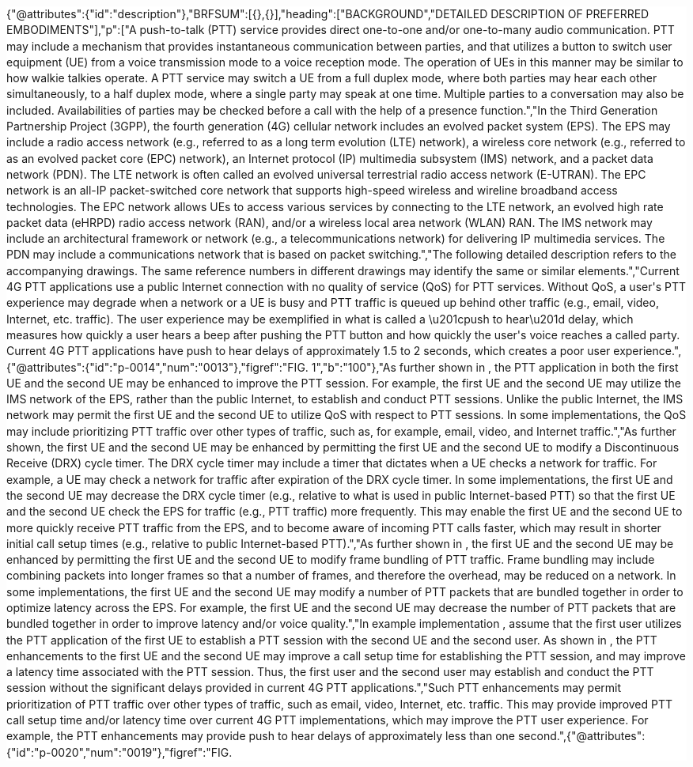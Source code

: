 {"@attributes":{"id":"description"},"BRFSUM":[{},{}],"heading":["BACKGROUND","DETAILED DESCRIPTION OF PREFERRED EMBODIMENTS"],"p":["A push-to-talk (PTT) service provides direct one-to-one and\/or one-to-many audio communication. PTT may include a mechanism that provides instantaneous communication between parties, and that utilizes a button to switch user equipment (UE) from a voice transmission mode to a voice reception mode. The operation of UEs in this manner may be similar to how walkie talkies operate. A PTT service may switch a UE from a full duplex mode, where both parties may hear each other simultaneously, to a half duplex mode, where a single party may speak at one time. Multiple parties to a conversation may also be included. Availabilities of parties may be checked before a call with the help of a presence function.","In the Third Generation Partnership Project (3GPP), the fourth generation (4G) cellular network includes an evolved packet system (EPS). The EPS may include a radio access network (e.g., referred to as a long term evolution (LTE) network), a wireless core network (e.g., referred to as an evolved packet core (EPC) network), an Internet protocol (IP) multimedia subsystem (IMS) network, and a packet data network (PDN). The LTE network is often called an evolved universal terrestrial radio access network (E-UTRAN). The EPC network is an all-IP packet-switched core network that supports high-speed wireless and wireline broadband access technologies. The EPC network allows UEs to access various services by connecting to the LTE network, an evolved high rate packet data (eHRPD) radio access network (RAN), and\/or a wireless local area network (WLAN) RAN. The IMS network may include an architectural framework or network (e.g., a telecommunications network) for delivering IP multimedia services. The PDN may include a communications network that is based on packet switching.","The following detailed description refers to the accompanying drawings. The same reference numbers in different drawings may identify the same or similar elements.","Current 4G PTT applications use a public Internet connection with no quality of service (QoS) for PTT services. Without QoS, a user's PTT experience may degrade when a network or a UE is busy and PTT traffic is queued up behind other traffic (e.g., email, video, Internet, etc. traffic). The user experience may be exemplified in what is called a \u201cpush to hear\u201d delay, which measures how quickly a user hears a beep after pushing the PTT button and how quickly the user's voice reaches a called party. Current 4G PTT applications have push to hear delays of approximately 1.5 to 2 seconds, which creates a poor user experience.",{"@attributes":{"id":"p-0014","num":"0013"},"figref":"FIG. 1","b":"100"},"As further shown in , the PTT application in both the first UE and the second UE may be enhanced to improve the PTT session. For example, the first UE and the second UE may utilize the IMS network of the EPS, rather than the public Internet, to establish and conduct PTT sessions. Unlike the public Internet, the IMS network may permit the first UE and the second UE to utilize QoS with respect to PTT sessions. In some implementations, the QoS may include prioritizing PTT traffic over other types of traffic, such as, for example, email, video, and Internet traffic.","As further shown, the first UE and the second UE may be enhanced by permitting the first UE and the second UE to modify a Discontinuous Receive (DRX) cycle timer. The DRX cycle timer may include a timer that dictates when a UE checks a network for traffic. For example, a UE may check a network for traffic after expiration of the DRX cycle timer. In some implementations, the first UE and the second UE may decrease the DRX cycle timer (e.g., relative to what is used in public Internet-based PTT) so that the first UE and the second UE check the EPS for traffic (e.g., PTT traffic) more frequently. This may enable the first UE and the second UE to more quickly receive PTT traffic from the EPS, and to become aware of incoming PTT calls faster, which may result in shorter initial call setup times (e.g., relative to public Internet-based PTT).","As further shown in , the first UE and the second UE may be enhanced by permitting the first UE and the second UE to modify frame bundling of PTT traffic. Frame bundling may include combining packets into longer frames so that a number of frames, and therefore the overhead, may be reduced on a network. In some implementations, the first UE and the second UE may modify a number of PTT packets that are bundled together in order to optimize latency across the EPS. For example, the first UE and the second UE may decrease the number of PTT packets that are bundled together in order to improve latency and\/or voice quality.","In example implementation , assume that the first user utilizes the PTT application of the first UE to establish a PTT session with the second UE and the second user. As shown in , the PTT enhancements to the first UE and the second UE may improve a call setup time for establishing the PTT session, and may improve a latency time associated with the PTT session. Thus, the first user and the second user may establish and conduct the PTT session without the significant delays provided in current 4G PTT applications.","Such PTT enhancements may permit prioritization of PTT traffic over other types of traffic, such as email, video, Internet, etc. traffic. This may provide improved PTT call setup time and\/or latency time over current 4G PTT implementations, which may improve the PTT user experience. For example, the PTT enhancements may provide push to hear delays of approximately less than one second.",{"@attributes":{"id":"p-0020","num":"0019"},"figref":"FIG.